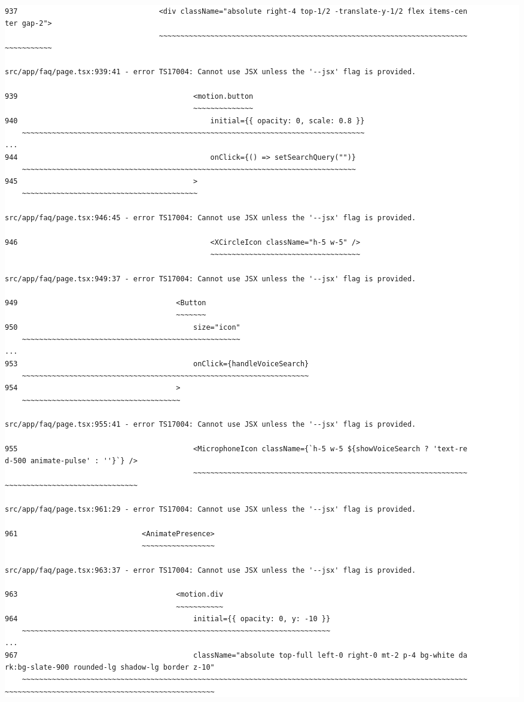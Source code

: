 ```
937                                 <div className="absolute right-4 top-1/2 -translate-y-1/2 flex items-cen
ter gap-2">
                                    ~~~~~~~~~~~~~~~~~~~~~~~~~~~~~~~~~~~~~~~~~~~~~~~~~~~~~~~~~~~~~~~~~~~~~~~~
~~~~~~~~~~~

src/app/faq/page.tsx:939:41 - error TS17004: Cannot use JSX unless the '--jsx' flag is provided.

939                                         <motion.button
                                            ~~~~~~~~~~~~~~
940                                             initial={{ opacity: 0, scale: 0.8 }}
    ~~~~~~~~~~~~~~~~~~~~~~~~~~~~~~~~~~~~~~~~~~~~~~~~~~~~~~~~~~~~~~~~~~~~~~~~~~~~~~~~
... 
944                                             onClick={() => setSearchQuery("")}
    ~~~~~~~~~~~~~~~~~~~~~~~~~~~~~~~~~~~~~~~~~~~~~~~~~~~~~~~~~~~~~~~~~~~~~~~~~~~~~~
945                                         >
    ~~~~~~~~~~~~~~~~~~~~~~~~~~~~~~~~~~~~~~~~~

src/app/faq/page.tsx:946:45 - error TS17004: Cannot use JSX unless the '--jsx' flag is provided.

946                                             <XCircleIcon className="h-5 w-5" />
                                                ~~~~~~~~~~~~~~~~~~~~~~~~~~~~~~~~~~~

src/app/faq/page.tsx:949:37 - error TS17004: Cannot use JSX unless the '--jsx' flag is provided.

949                                     <Button
                                        ~~~~~~~
950                                         size="icon"
    ~~~~~~~~~~~~~~~~~~~~~~~~~~~~~~~~~~~~~~~~~~~~~~~~~~~
... 
953                                         onClick={handleVoiceSearch}
    ~~~~~~~~~~~~~~~~~~~~~~~~~~~~~~~~~~~~~~~~~~~~~~~~~~~~~~~~~~~~~~~~~~~
954                                     >
    ~~~~~~~~~~~~~~~~~~~~~~~~~~~~~~~~~~~~~

src/app/faq/page.tsx:955:41 - error TS17004: Cannot use JSX unless the '--jsx' flag is provided.

955                                         <MicrophoneIcon className={`h-5 w-5 ${showVoiceSearch ? 'text-re
d-500 animate-pulse' : ''}`} />
                                            ~~~~~~~~~~~~~~~~~~~~~~~~~~~~~~~~~~~~~~~~~~~~~~~~~~~~~~~~~~~~~~~~
~~~~~~~~~~~~~~~~~~~~~~~~~~~~~~~

src/app/faq/page.tsx:961:29 - error TS17004: Cannot use JSX unless the '--jsx' flag is provided.

961                             <AnimatePresence>
                                ~~~~~~~~~~~~~~~~~

src/app/faq/page.tsx:963:37 - error TS17004: Cannot use JSX unless the '--jsx' flag is provided.

963                                     <motion.div
                                        ~~~~~~~~~~~
964                                         initial={{ opacity: 0, y: -10 }}
    ~~~~~~~~~~~~~~~~~~~~~~~~~~~~~~~~~~~~~~~~~~~~~~~~~~~~~~~~~~~~~~~~~~~~~~~~
... 
967                                         className="absolute top-full left-0 right-0 mt-2 p-4 bg-white da
rk:bg-slate-900 rounded-lg shadow-lg border z-10"
    ~~~~~~~~~~~~~~~~~~~~~~~~~~~~~~~~~~~~~~~~~~~~~~~~~~~~~~~~~~~~~~~~~~~~~~~~~~~~~~~~~~~~~~~~~~~~~~~~~~~~~~~~
~~~~~~~~~~~~~~~~~~~~~~~~~~~~~~~~~~~~~~~~~~~~~~~~~
```